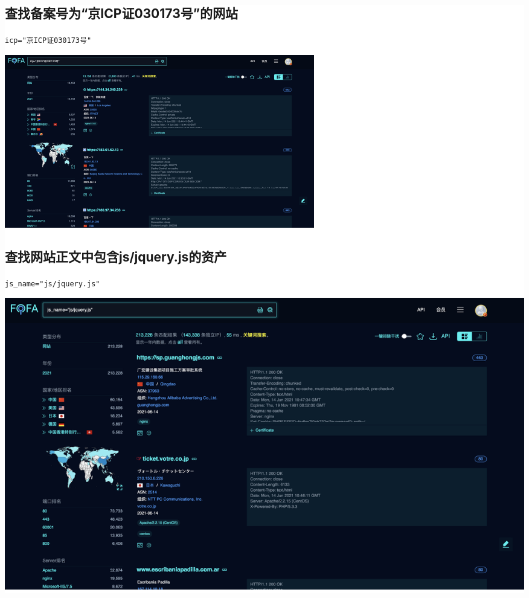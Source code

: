 ## 查找备案号为“京ICP证030173号”的网站

```
icp="京ICP证030173号"
```

<img src="FOFA使用手册.assets/image-20210614184938507.png" alt="image-20210614184938507" style="zoom:50%;" />

## 查找网站正文中包含js/jquery.js的资产

```
js_name="js/jquery.js"
```

![image-20210614185012996](FOFA使用手册.assets/image-20210614185012996.png)
